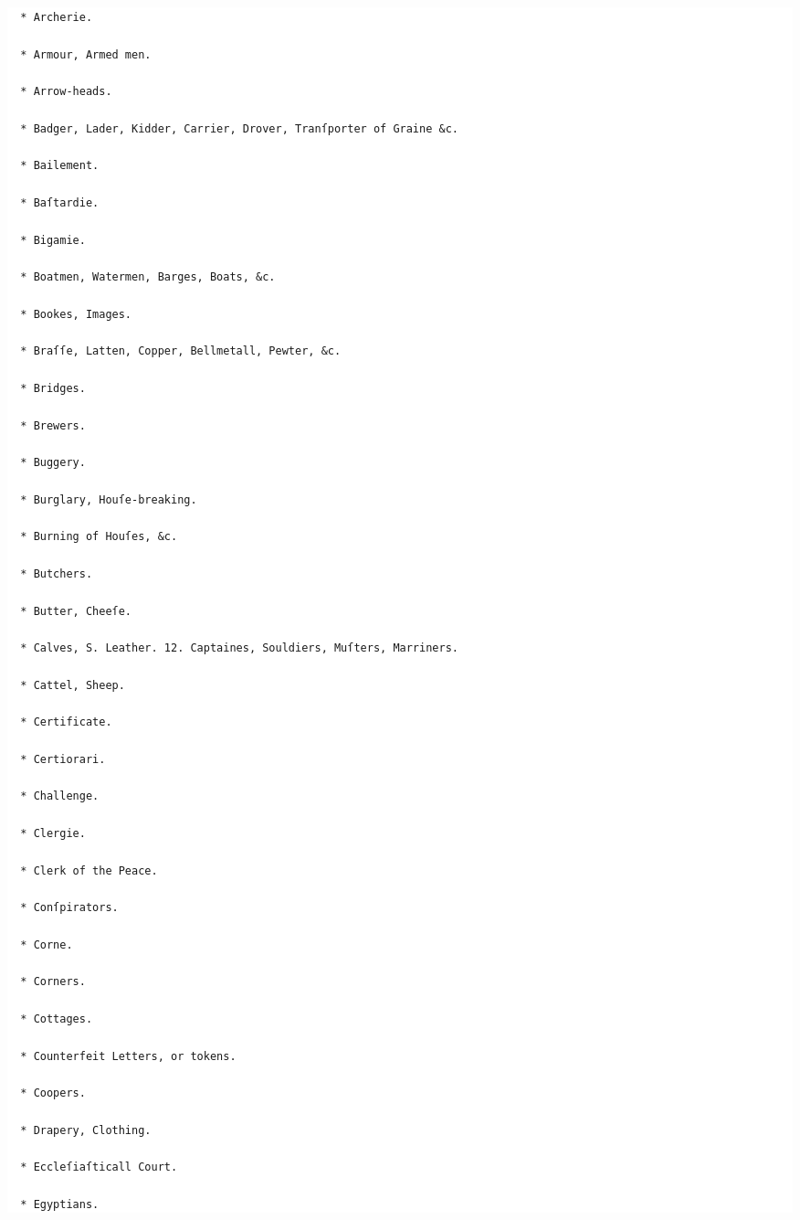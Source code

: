       * Archerie.

      * Armour, Armed men.

      * Arrow-heads.

      * Badger, Lader, Kidder, Carrier, Drover, Tranſporter of Graine &c.

      * Bailement.

      * Baſtardie.

      * Bigamie.

      * Boatmen, Watermen, Barges, Boats, &c.

      * Bookes, Images.

      * Braſſe, Latten, Copper, Bellmetall, Pewter, &c.

      * Bridges.

      * Brewers.

      * Buggery.

      * Burglary, Houſe-breaking.

      * Burning of Houſes, &c.

      * Butchers.

      * Butter, Cheeſe.

      * Calves, S. Leather. 12. Captaines, Souldiers, Muſters, Marriners.

      * Cattel, Sheep.

      * Certificate.

      * Certiorari.

      * Challenge.

      * Clergie.

      * Clerk of the Peace.

      * Conſpirators.

      * Corne.

      * Corners.

      * Cottages.

      * Counterfeit Letters, or tokens.

      * Coopers.

      * Drapery, Clothing.

      * Eccleſiaſticall Court.

      * Egyptians.
